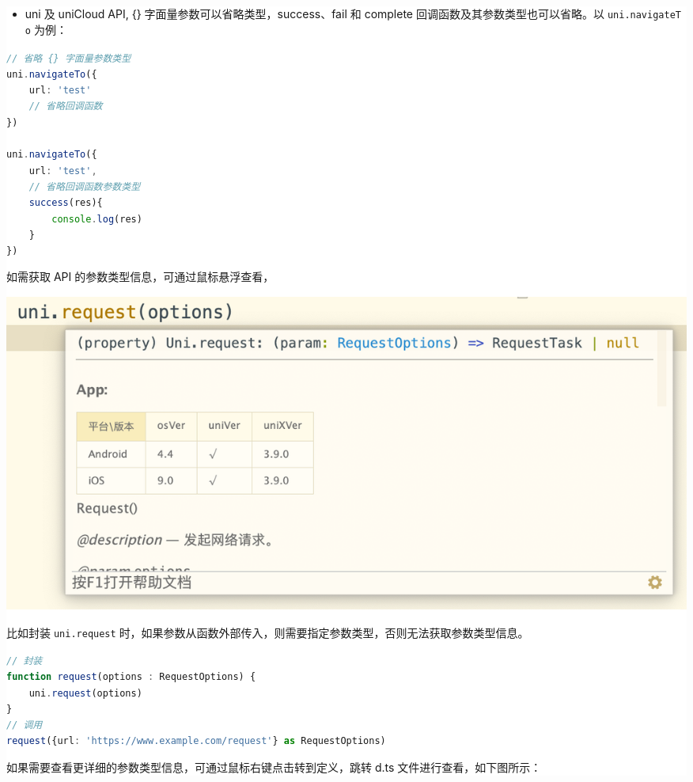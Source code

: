```html
```
- uni 及 uniCloud API, {} 字面量参数可以省略类型，success、fail 和 complete 回调函数及其参数类型也可以省略。以 `uni.navigateTo` 为例：
```ts
// 省略 {} 字面量参数类型
uni.navigateTo({
	url: 'test'
	// 省略回调函数
})

uni.navigateTo({
	url: 'test',
	// 省略回调函数参数类型
	success(res){
		console.log(res)
	}
})
```
如需获取 API 的参数类型信息，可通过鼠标悬浮查看，

![](./static/view-API-type-info.png)

比如封装 `uni.request` 时，如果参数从函数外部传入，则需要指定参数类型，否则无法获取参数类型信息。
```ts
// 封装
function request(options : RequestOptions) {
	uni.request(options)
}
// 调用
request({url: 'https://www.example.com/request'} as RequestOptions)
```
如果需要查看更详细的参数类型信息，可通过鼠标右键点击转到定义，跳转 d.ts 文件进行查看，如下图所示：
